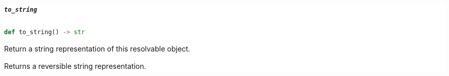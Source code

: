 ##### `to_string` <a name="to_string" id="rhizo-co-terraform-provider-oci.dataOciDatabaseManagementManagedDatabasesDatabaseParameter.DataOciDatabaseManagementManagedDatabasesDatabaseParameterItemsList.toString"></a>

```python
def to_string() -> str
```

Return a string representation of this resolvable object.

Returns a reversible string representation.

